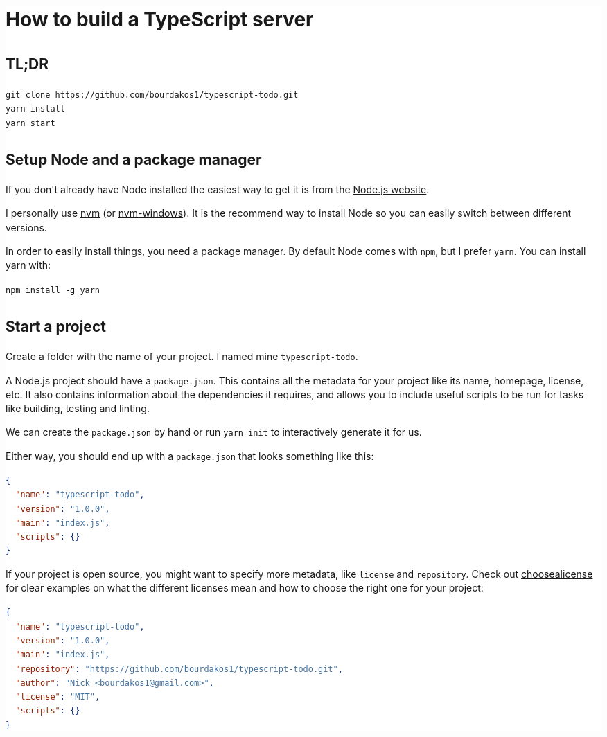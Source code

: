 # How to build a TypeScript server

## TL;DR
```
git clone https://github.com/bourdakos1/typescript-todo.git
yarn install
yarn start
```

## Setup Node and a package manager
If you don't already have Node installed the easiest way to get it is from the
[Node.js website](https://nodejs.org).

I personally use [nvm](https://github.com/nvm-sh/nvm) (or [nvm-windows](https://github.com/coreybutler/nvm-windows)).
It is the recommend way to install Node so you can easily switch between different versions.

In order to easily install things, you need a package manager. By default Node
comes with `npm`, but I prefer `yarn`. You can install yarn with:
```
npm install -g yarn
```

## Start a project

Create a folder with the name of your project. I named mine `typescript-todo`.

A Node.js project should have a `package.json`. This contains all the metadata for
your project like its name, homepage, license, etc. It also contains information
about the dependencies it requires, and allows you to include useful scripts to
be run for tasks like building, testing and linting.

We can create the `package.json` by hand or run `yarn init` to interactively 
generate it for us.

Either way, you should end up with a `package.json` that looks something like
this:
```json
{
  "name": "typescript-todo",
  "version": "1.0.0",
  "main": "index.js",
  "scripts": {}
}
```

If your project is open source, you might want to specify more metadata, like 
`license` and `repository`. Check out [choosealicense](https://choosealicense.com/)
for clear examples on what the different licenses mean and how to choose the right
one for your project:
```json
{
  "name": "typescript-todo",
  "version": "1.0.0",
  "main": "index.js",
  "repository": "https://github.com/bourdakos1/typescript-todo.git",
  "author": "Nick <bourdakos1@gmail.com>",
  "license": "MIT",
  "scripts": {}
}
```
